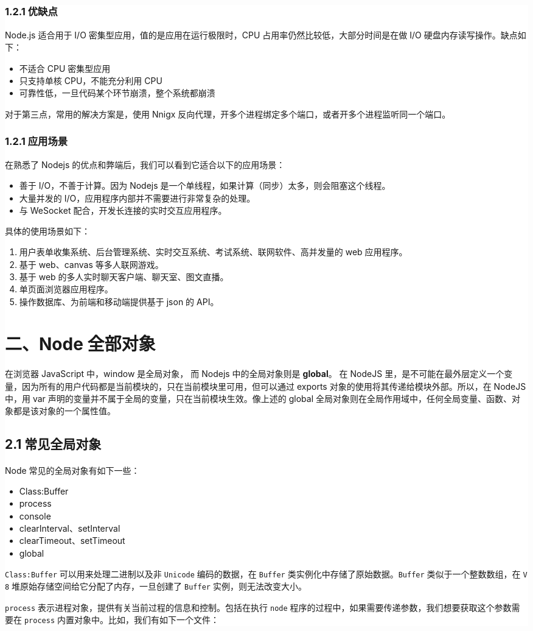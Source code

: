 <a name="52c34190"></a>

### 1.2.1 优缺点

Node.js 适合用于 I/O 密集型应用，值的是应用在运行极限时，CPU 占用率仍然比较低，大部分时间是在做 I/O 硬盘内存读写操作。缺点如下：

- 不适合 CPU 密集型应用
- 只支持单核 CPU，不能充分利用 CPU
- 可靠性低，一旦代码某个环节崩溃，整个系统都崩溃

对于第三点，常用的解决方案是，使用 Nnigx 反向代理，开多个进程绑定多个端口，或者开多个进程监听同一个端口。

<a name="6c69ebca"></a>

### 1.2.1 应用场景

在熟悉了 Nodejs 的优点和弊端后，我们可以看到它适合以下的应用场景：

- 善于 I/O，不善于计算。因为 Nodejs 是一个单线程，如果计算（同步）太多，则会阻塞这个线程。
- 大量并发的 I/O，应用程序内部并不需要进行非常复杂的处理。
- 与 WeSocket 配合，开发长连接的实时交互应用程序。

具体的使用场景如下：

1. 用户表单收集系统、后台管理系统、实时交互系统、考试系统、联网软件、高并发量的 web 应用程序。
2. 基于 web、canvas 等多人联网游戏。
3. 基于 web 的多人实时聊天客户端、聊天室、图文直播。
4. 单页面浏览器应用程序。
5. 操作数据库、为前端和移动端提供基于 json 的 API。

<a name="706d7949"></a>

# 二、Node 全部对象

在浏览器 JavaScript 中，window 是全局对象， 而 Nodejs 中的全局对象则是 **global**。
在 NodeJS 里，是不可能在最外层定义一个变量，因为所有的用户代码都是当前模块的，只在当前模块里可用，但可以通过 exports 对象的使用将其传递给模块外部。所以，在 NodeJS 中，用 var 声明的变量并不属于全局的变量，只在当前模块生效。像上述的 global 全局对象则在全局作用域中，任何全局变量、函数、对象都是该对象的一个属性值。

<a name="a6c8674d"></a>

## 2.1 常见全局对象

Node 常见的全局对象有如下一些：

- Class:Buffer
- process
- console
- clearInterval、setInterval
- clearTimeout、setTimeout
- global

`Class:Buffer` 可以用来处理二进制以及非 `Unicode` 编码的数据，在 `Buffer` 类实例化中存储了原始数据。`Buffer` 类似于一个整数数组，在 `V8` 堆原始存储空间给它分配了内存，一旦创建了 `Buffer` 实例，则无法改变大小。

`process` 表示进程对象，提供有关当前过程的信息和控制。包括在执行 `node` 程序的过程中，如果需要传递参数，我们想要获取这个参数需要在 `process` 内置对象中。比如，我们有如下一个文件：
